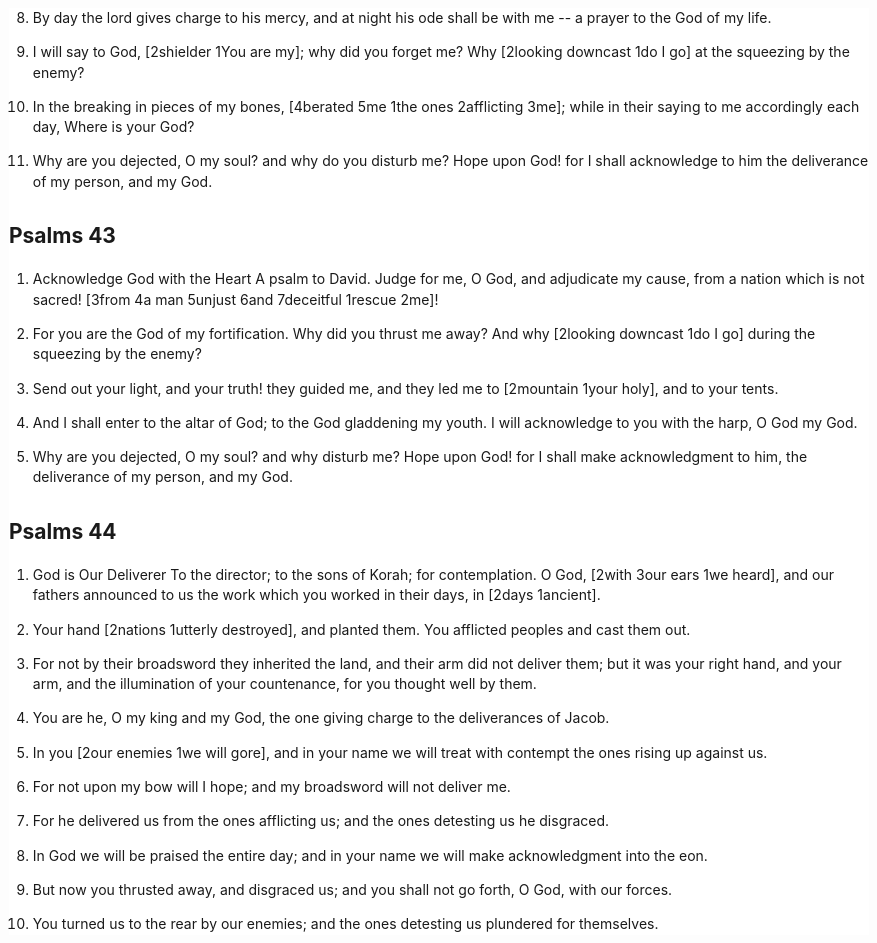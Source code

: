8. By day the lord gives charge to  his mercy, and at night his ode shall be with me -- a prayer to the God  of my life.

9. I will say  to God, [2shielder 1You are my]; why did you forget me? Why [2looking downcast 1do I go] at the squeezing by the enemy?

10. In the breaking in pieces  of my bones, [4berated 5me 1the ones 2afflicting 3me]; while  in their saying to me accordingly each day, Where is  your God?

11. Why are you dejected, O my soul? and why do you disturb me? Hope upon  God! for I shall acknowledge to him the deliverance  of my person, and  my God.  

## Psalms 43

1.  Acknowledge God with the Heart A psalm to David.  Judge for me, O God, and adjudicate  my cause, from a nation which is not sacred! [3from 4a man 5unjust 6and 7deceitful 1rescue 2me]!

2. For you are the God of my fortification. Why did you thrust me away? And why [2looking downcast 1do I go] during the squeezing by the enemy?

3. Send out  your light, and  your truth! they guided me, and they led me to [2mountain 1your holy], and to  your tents.

4. And I shall enter to the altar  of God; to the God  gladdening  my youth. I will acknowledge to you with the harp, O God  my God.

5. Why are you dejected, O my soul? and why disturb me? Hope upon  God! for I shall make acknowledgment to him, the deliverance  of my person, and  my God.  

## Psalms 44

1.  God is Our Deliverer To the director; to the sons of Korah; for contemplation.  O God, [2with  3our ears 1we heard], and  our fathers announced to us the work which you worked in  their days, in [2days 1ancient].

2.  Your hand [2nations 1utterly destroyed], and planted them. You afflicted peoples and cast them out.

3. For not by  their broadsword they inherited the land, and  their arm did not deliver them; but it was  your right hand, and  your arm, and the illumination  of your countenance, for you thought well by them.

4. You are he, O my king and  my God, the one giving charge to the deliverances of Jacob.

5. In you  [2our enemies 1we will gore], and in  your name we will treat with contempt the ones rising up against us.

6. For not upon  my bow will I hope; and  my broadsword will not deliver me.

7. For he delivered us from the ones afflicting us; and the ones detesting us he disgraced.

8. In  God we will be praised the entire  day; and in  your name we will make acknowledgment into the eon.

9. But now you thrusted away, and disgraced us; and you shall not go forth, O God, with  our forces.

10. You turned us to the rear by  our enemies; and the ones detesting us plundered for themselves.
